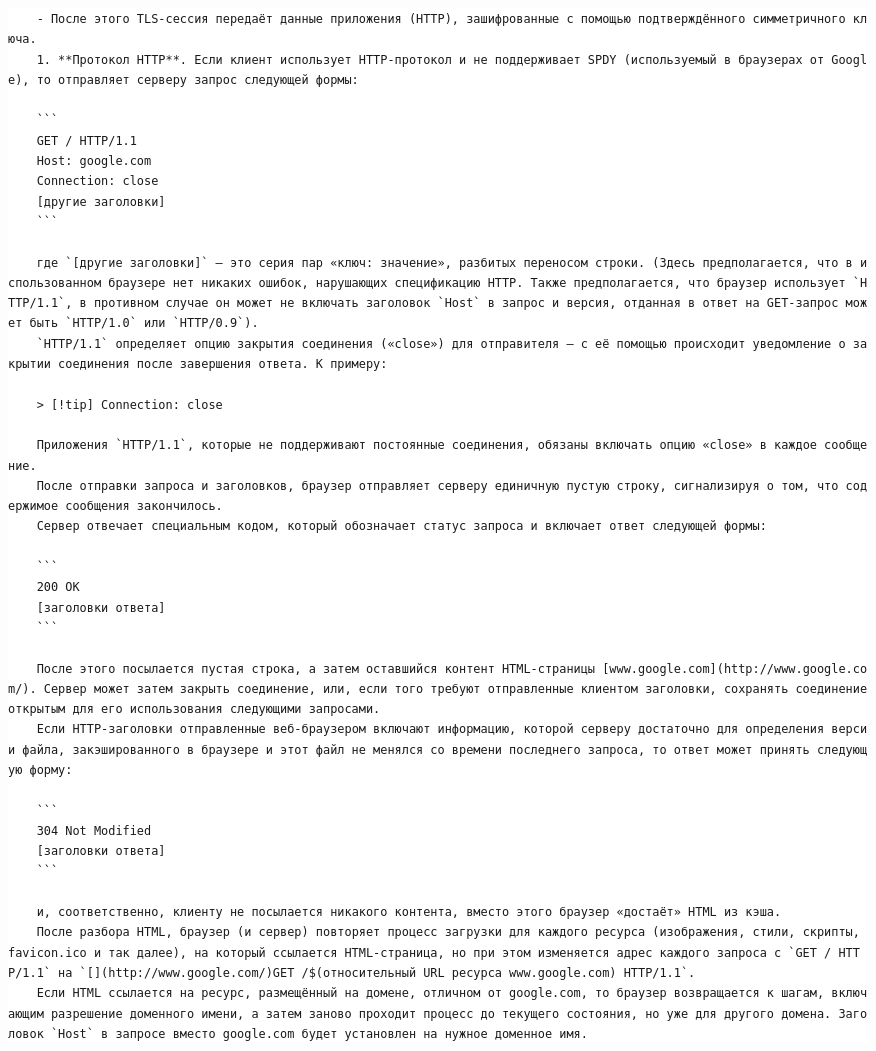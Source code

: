 		- После этого TLS-сессия передаёт данные приложения (HTTP), зашифрованные с помощью подтверждённого симметричного ключа.
		1. **Протокол HTTP**. Если клиент использует HTTP-протокол и не поддерживает SPDY (используемый в браузерах от Google), то отправляет серверу запрос следующей формы:
		
		```
		GET / HTTP/1.1
		Host: google.com
		Connection: close
		[другие заголовки]
		```
		
		где `[другие заголовки]` — это серия пар «ключ: значение», разбитых переносом строки. (Здесь предполагается, что в использованном браузере нет никаких ошибок, нарушающих спецификацию HTTP. Также предполагается, что браузер использует `HTTP/1.1`, в противном случае он может не включать заголовок `Host` в запрос и версия, отданная в ответ на GET-запрос может быть `HTTP/1.0` или `HTTP/0.9`).
		`HTTP/1.1` определяет опцию закрытия соединения («close») для отправителя — с её помощью происходит уведомление о закрытии соединения после завершения ответа. К примеру:
		
		> [!tip] Connection: close
		  
		Приложения `HTTP/1.1`, которые не поддерживают постоянные соединения, обязаны включать опцию «close» в каждое сообщение.
		После отправки запроса и заголовков, браузер отправляет серверу единичную пустую строку, сигнализируя о том, что содержимое сообщения закончилось.
		Сервер отвечает специальным кодом, который обозначает статус запроса и включает ответ следующей формы:
		
		```
		200 OK
		[заголовки ответа]
		```
		
		После этого посылается пустая строка, а затем оставшийся контент HTML-страницы [www.google.com](http://www.google.com/). Сервер может затем закрыть соединение, или, если того требуют отправленные клиентом заголовки, сохранять соединение открытым для его использования следующими запросами.
		Если HTTP-заголовки отправленные веб-браузером включают информацию, которой серверу достаточно для определения версии файла, закэшированного в браузере и этот файл не менялся со времени последнего запроса, то ответ может принять следующую форму:
		
		```
		304 Not Modified
		[заголовки ответа]
		```
		
		и, соответственно, клиенту не посылается никакого контента, вместо этого браузер «достаёт» HTML из кэша.
		После разбора HTML, браузер (и сервер) повторяет процесс загрузки для каждого ресурса (изображения, стили, скрипты, favicon.ico и так далее), на который ссылается HTML-страница, но при этом изменяется адрес каждого запроса c `GET / HTTP/1.1` на `[](http://www.google.com/)GET /$(относительный URL ресурса www.google.com) HTTP/1.1`.
		Если HTML ссылается на ресурс, размещённый на домене, отличном от google.com, то браузер возвращается к шагам, включающим разрешение доменного имени, а затем заново проходит процесс до текущего состояния, но уже для другого домена. Заголовок `Host` в запросе вместо google.com будет установлен на нужное доменное имя.
	